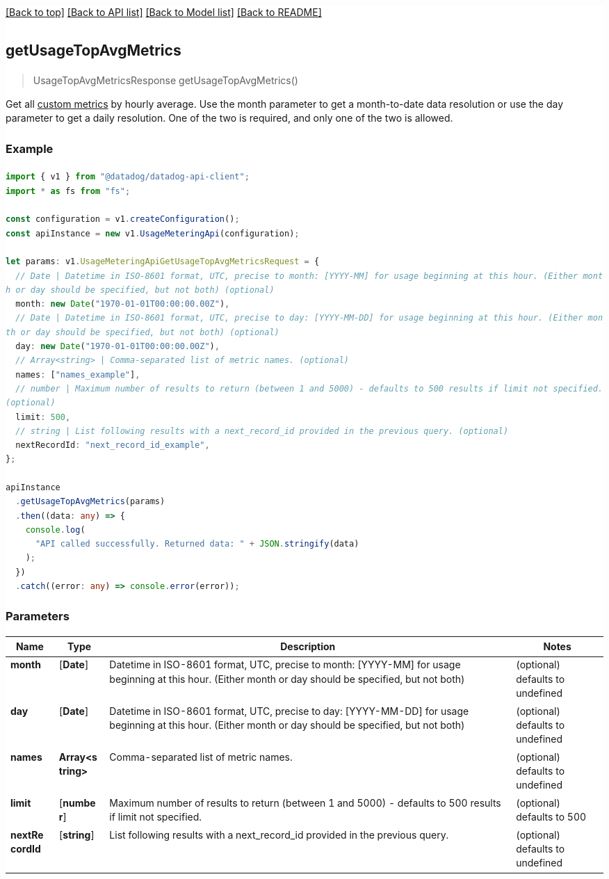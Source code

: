 [[Back to top]](#) [[Back to API list]](README.md#documentation-for-api-endpoints) [[Back to Model list]](README.md#documentation-for-models) [[Back to README]](README.md)

## **getUsageTopAvgMetrics**

> UsageTopAvgMetricsResponse getUsageTopAvgMetrics()

Get all [custom metrics](https://docs.datadoghq.com/developers/metrics/custom_metrics/) by hourly average. Use the month parameter to get a month-to-date data resolution or use the day parameter to get a daily resolution. One of the two is required, and only one of the two is allowed.

### Example

```typescript
import { v1 } from "@datadog/datadog-api-client";
import * as fs from "fs";

const configuration = v1.createConfiguration();
const apiInstance = new v1.UsageMeteringApi(configuration);

let params: v1.UsageMeteringApiGetUsageTopAvgMetricsRequest = {
  // Date | Datetime in ISO-8601 format, UTC, precise to month: [YYYY-MM] for usage beginning at this hour. (Either month or day should be specified, but not both) (optional)
  month: new Date("1970-01-01T00:00:00.00Z"),
  // Date | Datetime in ISO-8601 format, UTC, precise to day: [YYYY-MM-DD] for usage beginning at this hour. (Either month or day should be specified, but not both) (optional)
  day: new Date("1970-01-01T00:00:00.00Z"),
  // Array<string> | Comma-separated list of metric names. (optional)
  names: ["names_example"],
  // number | Maximum number of results to return (between 1 and 5000) - defaults to 500 results if limit not specified. (optional)
  limit: 500,
  // string | List following results with a next_record_id provided in the previous query. (optional)
  nextRecordId: "next_record_id_example",
};

apiInstance
  .getUsageTopAvgMetrics(params)
  .then((data: any) => {
    console.log(
      "API called successfully. Returned data: " + JSON.stringify(data)
    );
  })
  .catch((error: any) => console.error(error));
```

### Parameters

| Name             | Type                    | Description                                                                                                                                              | Notes                            |
| ---------------- | ----------------------- | -------------------------------------------------------------------------------------------------------------------------------------------------------- | -------------------------------- |
| **month**        | [**Date**]              | Datetime in ISO-8601 format, UTC, precise to month: [YYYY-MM] for usage beginning at this hour. (Either month or day should be specified, but not both)  | (optional) defaults to undefined |
| **day**          | [**Date**]              | Datetime in ISO-8601 format, UTC, precise to day: [YYYY-MM-DD] for usage beginning at this hour. (Either month or day should be specified, but not both) | (optional) defaults to undefined |
| **names**        | **Array&lt;string&gt;** | Comma-separated list of metric names.                                                                                                                    | (optional) defaults to undefined |
| **limit**        | [**number**]            | Maximum number of results to return (between 1 and 5000) - defaults to 500 results if limit not specified.                                               | (optional) defaults to 500       |
| **nextRecordId** | [**string**]            | List following results with a next_record_id provided in the previous query.                                                                             | (optional) defaults to undefined |
